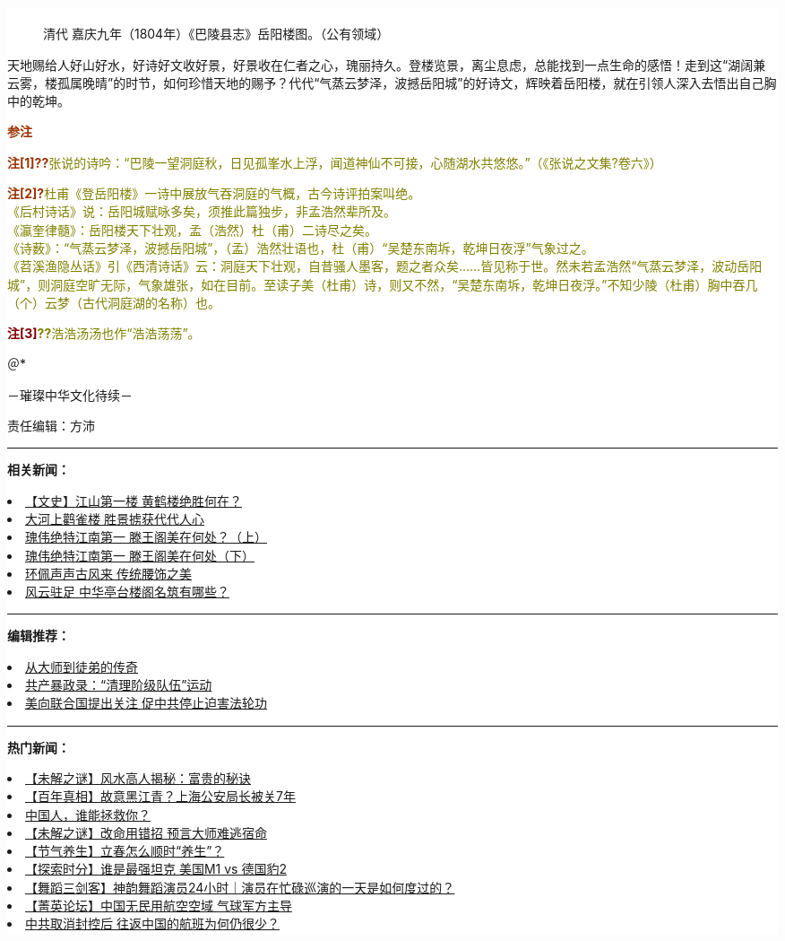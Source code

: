 <figure id="attachment_11465643" aria-describedby="caption-attachment-11465643" style="width: 600px" class="wp-caption aligncenter"><a target="_blank" href="https://i.epochtimes.com/assets/uploads/2019/08/bde60bc9d5c6555dfa01656b21f98684.jpg"><img class="size-large wp-image-11465643" src="https://i.epochtimes.com/assets/uploads/2019/08/bde60bc9d5c6555dfa01656b21f98684-600x439.jpg" alt="" width="600" b="439" /></a><figcaption id="caption-attachment-11465643" class="wp-caption-text">清代 嘉庆九年（1804年）《巴陵县志》岳阳楼图。（公有领域）</figcaption></figure>
<p>天地赐给人好山好水，好诗好文收好景，好景收在仁者之心，瑰丽持久。登楼览景，离尘息虑，总能找到一点生命的感悟！走到这“湖阔兼云雾，楼孤属晚晴”的时节，如何珍惜天地的赐予？代代“气蒸云梦泽，波撼岳阳城”的好诗文，辉映着岳阳楼，就在引领人深入去悟出自己胸中的乾坤。</p>
<p><strong><span style="color: #993300;">参注</span></strong></p>
<p><strong><span style="color: #993300;">注[1]?</span></strong><span style="color: #808000;"><strong><span style="color: #993300;">?</span></strong>张说的诗吟：“巴陵一望洞庭秋，日见孤峯水上浮，闻道神仙不可接，心随湖水共悠悠。”（《张说之文集?卷六》）</span></p>
<p><span style="color: #808000;"><span style="color: #993300;"><strong>注[2]?</strong></span>杜甫《登岳阳楼》一诗中展放气吞洞庭的气概，古今诗评拍案叫绝。<br />
《后村诗话》说：岳阳城赋咏多矣，须推此篇独步，非孟浩然辈所及。<br />
《瀛奎律髓》：岳阳楼天下壮观，孟（浩然）杜（甫）二诗尽之矣。<br />
《诗薮》：“气蒸云梦泽，波撼岳阳城”，（孟）浩然壮语也，杜（甫）“吴楚东南坼，乾坤日夜浮”气象过之。<br />
《苕溪渔隐丛话》引《西清诗话》云：洞庭天下壮观，自昔骚人墨客，题之者众矣……皆见称于世。然未若孟浩然“气蒸云梦泽，波动岳阳城”，则洞庭空旷无际，气象雄张，如在目前。至读子美（杜甫）诗，则又不然，“吴楚东南坼，乾坤日夜浮。”不知少陵（杜甫）胸中吞几（个）云梦（古代洞庭湖的名称）也。</span></p>
<p><strong><span style="color: #800000;">注[3]</span><span style="color: #808000;">??</span></strong><span style="color: #808000;">浩浩汤汤也作“浩浩荡荡”。</span></p>
<p>＠*</p>
<p>－<ahref="https://github.com/19920513/djy/blob/master/gb/tag/%e7%92%80%e7%92%a8%e4%b8%ad%e8%8f%af%e6%96%87%e5%8c%96.md#1">璀璨中华文化</a>待续－</p>
<p>责任编辑：方沛</p>

<hr>


<strong>相关新闻：</strong>
<li><a href="https://github.com/19920513/djy/blob/master/gb/19/7/8/n11371643.md#1">【文史】江山第一楼 黄鹤楼绝胜何在？</a></li>
<li><a href="https://github.com/19920513/djy/blob/master/gb/19/7/21/n11399273.md#1">大河上鹳雀楼  胜景掳获代代人心</a></li>
<li><a href="https://github.com/19920513/djy/blob/master/gb/19/8/3/n11428456.md#1">瑰伟绝特江南第一 滕王阁美在何处？（上）</a></li>
<li><a href="https://github.com/19920513/djy/blob/master/gb/19/8/4/n11430062.md#1">瑰伟绝特江南第一 滕王阁美在何处（下）</a></li>
<li><a href="https://github.com/19920513/djy/blob/master/gb/22/2/4/n13554659.md#1">环佩声声古风来 传统腰饰之美</a></li>
<li><a href="https://github.com/19920513/djy/blob/master/gb/19/7/5/n11366868.md#1">风云驻足 中华亭台楼阁名筑有哪些？</a></li>
<hr>


<strong>编辑推荐：</strong>
<li><a href="https://github.com/19920513/djy/blob/master/gb/7/4/5/n1669415.md?dfh#1" target="_blank">从大师到徒弟的传奇</a></li><li><a href="https://github.com/tsiac2612/djy/blob/master/gb/19/1/20/n10989886.md#1" target="_blank">共产暴政录：“清理阶级队伍”运动</a></li><li><a href="https://github.com/tsiac2612/djy/blob/master/gb/18/12/11/n10902768.md#1" target="_blank">美向联合国提出关注 促中共停止迫害法轮功</a></li>
<hr>

<strong>热门新闻：</strong>
<li><a href="https://github.com/19920513/djy/blob/master/gb/23/2/8/n13924979.md#1">【未解之谜】风水高人揭秘：富贵的秘诀</a></li>
<li><a href="https://github.com/19920513/djy/blob/master/gb/23/2/6/n13923685.md#1">【百年真相】故意黑江青？上海公安局长被关7年</a></li>
<li><a href="https://github.com/19920513/djy/blob/master/gb/23/2/2/n13920929.md#1">中国人，谁能拯救你？</a></li>
<li><a href="https://github.com/19920513/djy/blob/master/gb/23/2/11/n13927307.md#1">【未解之谜】改命用错招 预言大师难逃宿命</a></li>
<li><a href="https://github.com/19920513/djy/blob/master/gb/23/2/5/n13923126.md#1">【节气养生】立春怎么顺时“养生”？</a></li>
<li><a href="https://github.com/19920513/djy/blob/master/gb/23/2/11/n13927737.md#1">【探索时分】谁是最强坦克 美国M1 vs 德国豹2</a></li>
<li><a href="https://github.com/19920513/djy/blob/master/gb/23/2/11/n13927738.md#1">【舞蹈三剑客】神韵舞蹈演员24小时｜演员在忙碌巡演的一天是如何度过的？</a></li>
<li><a href="https://github.com/19920513/djy/blob/master/gb/23/2/12/n13928356.md#1">【菁英论坛】中国无民用航空空域 气球军方主导</a></li>
<li><a href="https://github.com/19920513/djy/blob/master/gb/23/2/10/n13927289.md#1">中共取消封控后 往返中国的航班为何仍很少？</a></li>